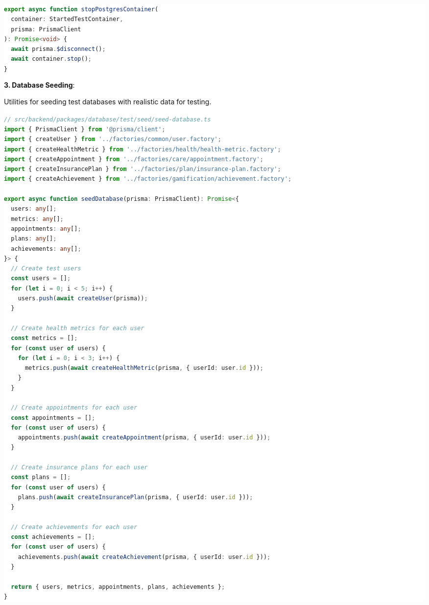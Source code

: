```typescript
export async function stopPostgresContainer(
  container: StartedTestContainer,
  prisma: PrismaClient
): Promise<void> {
  await prisma.$disconnect();
  await container.stop();
}
```

**3. Database Seeding**:

Utilities for seeding test databases with realistic data for testing.

```typescript
// src/backend/packages/database/test/seed/seed-database.ts
import { PrismaClient } from '@prisma/client';
import { createUser } from '../factories/common/user.factory';
import { createHealthMetric } from '../factories/health/health-metric.factory';
import { createAppointment } from '../factories/care/appointment.factory';
import { createInsurancePlan } from '../factories/plan/insurance-plan.factory';
import { createAchievement } from '../factories/gamification/achievement.factory';

export async function seedDatabase(prisma: PrismaClient): Promise<{
  users: any[];
  metrics: any[];
  appointments: any[];
  plans: any[];
  achievements: any[];
}> {
  // Create test users
  const users = [];
  for (let i = 0; i < 5; i++) {
    users.push(await createUser(prisma));
  }
  
  // Create health metrics for each user
  const metrics = [];
  for (const user of users) {
    for (let i = 0; i < 3; i++) {
      metrics.push(await createHealthMetric(prisma, { userId: user.id }));
    }
  }
  
  // Create appointments for each user
  const appointments = [];
  for (const user of users) {
    appointments.push(await createAppointment(prisma, { userId: user.id }));
  }
  
  // Create insurance plans for each user
  const plans = [];
  for (const user of users) {
    plans.push(await createInsurancePlan(prisma, { userId: user.id }));
  }
  
  // Create achievements for each user
  const achievements = [];
  for (const user of users) {
    achievements.push(await createAchievement(prisma, { userId: user.id }));
  }
  
  return { users, metrics, appointments, plans, achievements };
}
```
